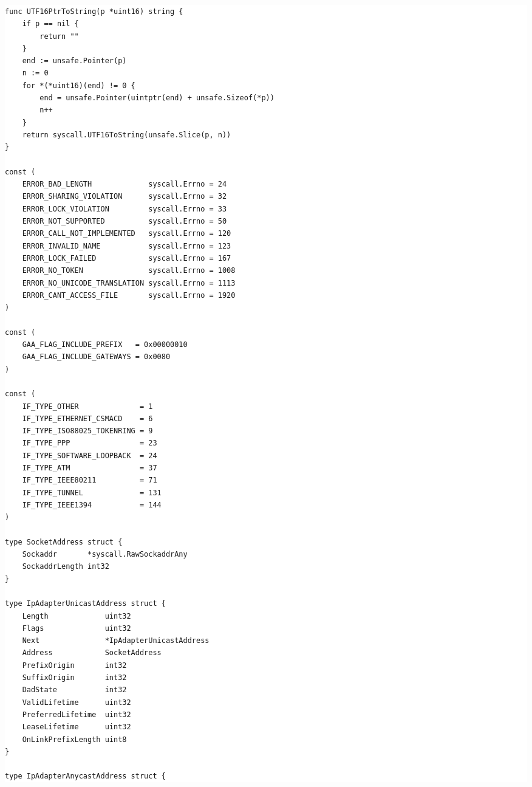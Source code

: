 ```
func UTF16PtrToString(p *uint16) string {
	if p == nil {
		return ""
	}
	end := unsafe.Pointer(p)
	n := 0
	for *(*uint16)(end) != 0 {
		end = unsafe.Pointer(uintptr(end) + unsafe.Sizeof(*p))
		n++
	}
	return syscall.UTF16ToString(unsafe.Slice(p, n))
}

const (
	ERROR_BAD_LENGTH             syscall.Errno = 24
	ERROR_SHARING_VIOLATION      syscall.Errno = 32
	ERROR_LOCK_VIOLATION         syscall.Errno = 33
	ERROR_NOT_SUPPORTED          syscall.Errno = 50
	ERROR_CALL_NOT_IMPLEMENTED   syscall.Errno = 120
	ERROR_INVALID_NAME           syscall.Errno = 123
	ERROR_LOCK_FAILED            syscall.Errno = 167
	ERROR_NO_TOKEN               syscall.Errno = 1008
	ERROR_NO_UNICODE_TRANSLATION syscall.Errno = 1113
	ERROR_CANT_ACCESS_FILE       syscall.Errno = 1920
)

const (
	GAA_FLAG_INCLUDE_PREFIX   = 0x00000010
	GAA_FLAG_INCLUDE_GATEWAYS = 0x0080
)

const (
	IF_TYPE_OTHER              = 1
	IF_TYPE_ETHERNET_CSMACD    = 6
	IF_TYPE_ISO88025_TOKENRING = 9
	IF_TYPE_PPP                = 23
	IF_TYPE_SOFTWARE_LOOPBACK  = 24
	IF_TYPE_ATM                = 37
	IF_TYPE_IEEE80211          = 71
	IF_TYPE_TUNNEL             = 131
	IF_TYPE_IEEE1394           = 144
)

type SocketAddress struct {
	Sockaddr       *syscall.RawSockaddrAny
	SockaddrLength int32
}

type IpAdapterUnicastAddress struct {
	Length             uint32
	Flags              uint32
	Next               *IpAdapterUnicastAddress
	Address            SocketAddress
	PrefixOrigin       int32
	SuffixOrigin       int32
	DadState           int32
	ValidLifetime      uint32
	PreferredLifetime  uint32
	LeaseLifetime      uint32
	OnLinkPrefixLength uint8
}

type IpAdapterAnycastAddress struct {
```